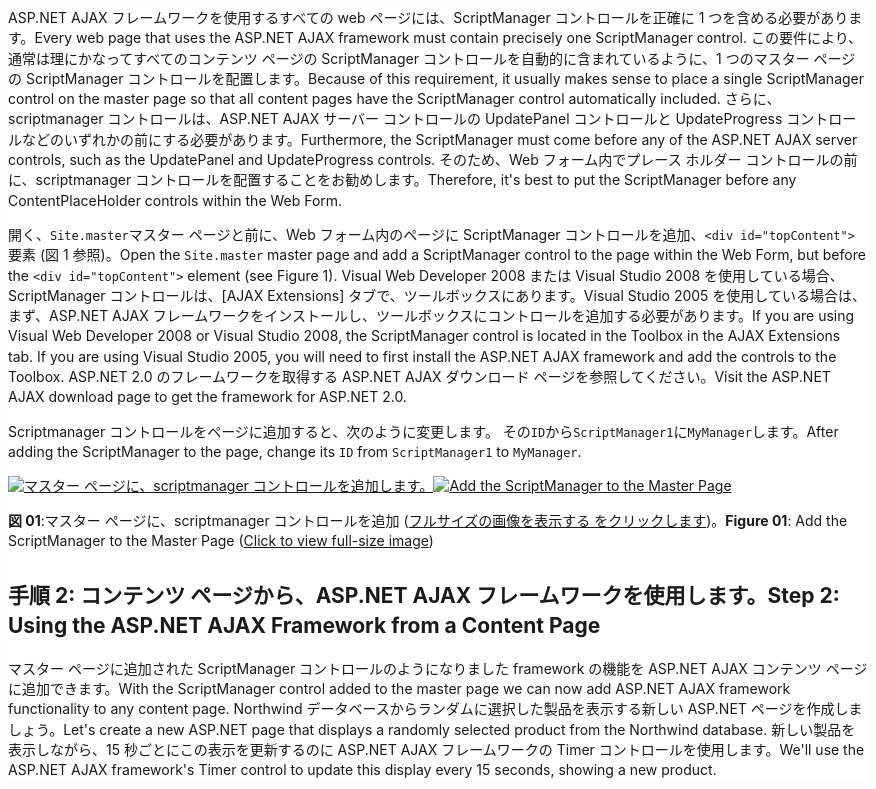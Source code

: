 <span data-ttu-id="6762e-156">ASP.NET AJAX フレームワークを使用するすべての web ページには、ScriptManager コントロールを正確に 1 つを含める必要があります。</span><span class="sxs-lookup"><span data-stu-id="6762e-156">Every web page that uses the ASP.NET AJAX framework must contain precisely one ScriptManager control.</span></span> <span data-ttu-id="6762e-157">この要件により、通常は理にかなってすべてのコンテンツ ページの ScriptManager コントロールを自動的に含まれているように、1 つのマスター ページの ScriptManager コントロールを配置します。</span><span class="sxs-lookup"><span data-stu-id="6762e-157">Because of this requirement, it usually makes sense to place a single ScriptManager control on the master page so that all content pages have the ScriptManager control automatically included.</span></span> <span data-ttu-id="6762e-158">さらに、scriptmanager コントロールは、ASP.NET AJAX サーバー コントロールの UpdatePanel コントロールと UpdateProgress コントロールなどのいずれかの前にする必要があります。</span><span class="sxs-lookup"><span data-stu-id="6762e-158">Furthermore, the ScriptManager must come before any of the ASP.NET AJAX server controls, such as the UpdatePanel and UpdateProgress controls.</span></span> <span data-ttu-id="6762e-159">そのため、Web フォーム内でプレース ホルダー コントロールの前に、scriptmanager コントロールを配置することをお勧めします。</span><span class="sxs-lookup"><span data-stu-id="6762e-159">Therefore, it's best to put the ScriptManager before any ContentPlaceHolder controls within the Web Form.</span></span>

<span data-ttu-id="6762e-160">開く、`Site.master`マスター ページと前に、Web フォーム内のページに ScriptManager コントロールを追加、`<div id="topContent">`要素 (図 1 参照)。</span><span class="sxs-lookup"><span data-stu-id="6762e-160">Open the `Site.master` master page and add a ScriptManager control to the page within the Web Form, but before the `<div id="topContent">` element (see Figure 1).</span></span> <span data-ttu-id="6762e-161">Visual Web Developer 2008 または Visual Studio 2008 を使用している場合、ScriptManager コントロールは、[AJAX Extensions] タブで、ツールボックスにあります。Visual Studio 2005 を使用している場合は、まず、ASP.NET AJAX フレームワークをインストールし、ツールボックスにコントロールを追加する必要があります。</span><span class="sxs-lookup"><span data-stu-id="6762e-161">If you are using Visual Web Developer 2008 or Visual Studio 2008, the ScriptManager control is located in the Toolbox in the AJAX Extensions tab. If you are using Visual Studio 2005, you will need to first install the ASP.NET AJAX framework and add the controls to the Toolbox.</span></span> <span data-ttu-id="6762e-162">ASP.NET 2.0 のフレームワークを取得する ASP.NET AJAX ダウンロード ページを参照してください。</span><span class="sxs-lookup"><span data-stu-id="6762e-162">Visit the ASP.NET AJAX download page to get the framework for ASP.NET 2.0.</span></span>

<span data-ttu-id="6762e-163">Scriptmanager コントロールをページに追加すると、次のように変更します。 その`ID`から`ScriptManager1`に`MyManager`します。</span><span class="sxs-lookup"><span data-stu-id="6762e-163">After adding the ScriptManager to the page, change its `ID` from `ScriptManager1` to `MyManager`.</span></span>


<span data-ttu-id="6762e-164">[![マスター ページに、scriptmanager コントロールを追加します。](master-pages-and-asp-net-ajax-vb/_static/image2.png)](master-pages-and-asp-net-ajax-vb/_static/image1.png)</span><span class="sxs-lookup"><span data-stu-id="6762e-164">[![Add the ScriptManager to the Master Page](master-pages-and-asp-net-ajax-vb/_static/image2.png)](master-pages-and-asp-net-ajax-vb/_static/image1.png)</span></span>

<span data-ttu-id="6762e-165">**図 01**:マスター ページに、scriptmanager コントロールを追加 ([フルサイズの画像を表示する をクリックします](master-pages-and-asp-net-ajax-vb/_static/image3.png))。</span><span class="sxs-lookup"><span data-stu-id="6762e-165">**Figure 01**: Add the ScriptManager to the Master Page  ([Click to view full-size image](master-pages-and-asp-net-ajax-vb/_static/image3.png))</span></span>


## <a name="step-2-using-the-aspnet-ajax-framework-from-a-content-page"></a><span data-ttu-id="6762e-166">手順 2: コンテンツ ページから、ASP.NET AJAX フレームワークを使用します。</span><span class="sxs-lookup"><span data-stu-id="6762e-166">Step 2: Using the ASP.NET AJAX Framework from a Content Page</span></span>

<span data-ttu-id="6762e-167">マスター ページに追加された ScriptManager コントロールのようになりました framework の機能を ASP.NET AJAX コンテンツ ページに追加できます。</span><span class="sxs-lookup"><span data-stu-id="6762e-167">With the ScriptManager control added to the master page we can now add ASP.NET AJAX framework functionality to any content page.</span></span> <span data-ttu-id="6762e-168">Northwind データベースからランダムに選択した製品を表示する新しい ASP.NET ページを作成しましょう。</span><span class="sxs-lookup"><span data-stu-id="6762e-168">Let's create a new ASP.NET page that displays a randomly selected product from the Northwind database.</span></span> <span data-ttu-id="6762e-169">新しい製品を表示しながら、15 秒ごとにこの表示を更新するのに ASP.NET AJAX フレームワークの Timer コントロールを使用します。</span><span class="sxs-lookup"><span data-stu-id="6762e-169">We'll use the ASP.NET AJAX framework's Timer control to update this display every 15 seconds, showing a new product.</span></span>
